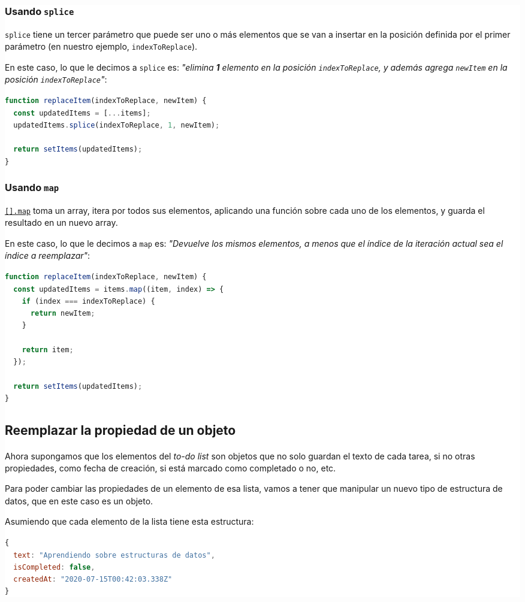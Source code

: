 ### Usando `splice`

`splice` tiene un tercer parámetro que puede ser uno o más elementos que se van a insertar en la posición definida por el primer parámetro (en nuestro ejemplo, `indexToReplace`).

En este caso, lo que le decimos a `splice` es: _"elimina **1** elemento en la posición `indexToReplace`, y además agrega `newItem` en la posición `indexToReplace`"_:

```js
function replaceItem(indexToReplace, newItem) {
  const updatedItems = [...items];
  updatedItems.splice(indexToReplace, 1, newItem);

  return setItems(updatedItems);
}
```

### Usando `map`

[`[].map`](https://developer.mozilla.org/es/docs/Web/JavaScript/Referencia/Objetos_globales/Array/map) toma un array, itera por todos sus elementos, aplicando una función sobre cada uno de los elementos, y guarda el resultado en un nuevo array.

En este caso, lo que le decimos a `map` es: _"Devuelve los mismos elementos, a menos que el índice de la iteración actual sea el índice a reemplazar"_:

```js
function replaceItem(indexToReplace, newItem) {
  const updatedItems = items.map((item, index) => {
    if (index === indexToReplace) {
      return newItem;
    }

    return item;
  });

  return setItems(updatedItems);
}
```

## Reemplazar la propiedad de un objeto

Ahora supongamos que los elementos del _to-do list_ son objetos que no solo guardan el texto de cada tarea, si no otras propiedades, como fecha de creación, si está marcado como completado o no, etc.

Para poder cambiar las propiedades de un elemento de esa lista, vamos a tener que manipular un nuevo tipo de estructura de datos, que en este caso es un objeto.

Asumiendo que cada elemento de la lista tiene esta estructura:

```js
{
  text: "Aprendiendo sobre estructuras de datos",
  isCompleted: false,
  createdAt: "2020-07-15T00:42:03.338Z"
}
```
